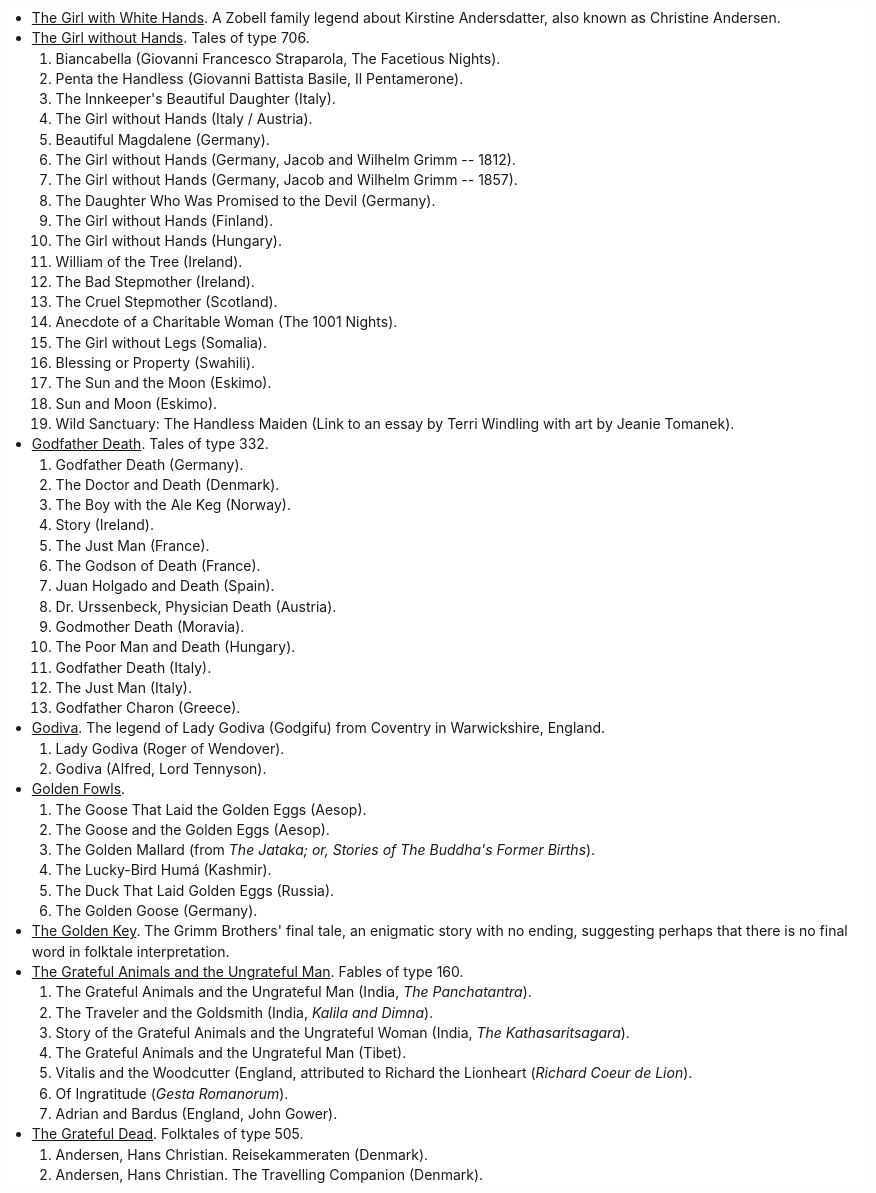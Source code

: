 -   [The Girl with White Hands](https://sites.pitt.edu/~dash/whitehands.html). A Zobell family legend about Kirstine Andersdatter, also known as Christine Andersen.
-   [The Girl without Hands](https://sites.pitt.edu/~dash/type0706.html). Tales of type 706.
    1.  Biancabella (Giovanni Francesco Straparola, The Facetious Nights).
    2.  Penta the Handless (Giovanni Battista Basile, Il Pentamerone).
    3.  The Innkeeper's Beautiful Daughter (Italy).
    4.  The Girl without Hands (Italy / Austria).
    5.  Beautiful Magdalene (Germany).
    6.  The Girl without Hands (Germany, Jacob and Wilhelm Grimm -- 1812).
    7.  The Girl without Hands (Germany, Jacob and Wilhelm Grimm -- 1857).
    8.  The Daughter Who Was Promised to the Devil (Germany).
    9.  The Girl without Hands (Finland).
    10.  The Girl without Hands (Hungary).
    11.  William of the Tree (Ireland).
    12.  The Bad Stepmother (Ireland).
    13.  The Cruel Stepmother (Scotland).
    14.  Anecdote of a Charitable Woman (The 1001 Nights).
    15.  The Girl without Legs (Somalia).
    16.  Blessing or Property (Swahili).
    17.  The Sun and the Moon (Eskimo).
    18.  Sun and Moon (Eskimo).
    19.  Wild Sanctuary: The Handless Maiden (Link to an essay by Terri Windling with art by Jeanie Tomanek).
-   [Godfather Death](https://sites.pitt.edu/~dash/type0332.html). Tales of type 332.
    1.  Godfather Death (Germany).
    2.  The Doctor and Death (Denmark).
    3.  The Boy with the Ale Keg (Norway).
    4.  Story (Ireland).
    5.  The Just Man (France).
    6.  The Godson of Death (France).
    7.  Juan Holgado and Death (Spain).
    8.  Dr. Urssenbeck, Physician Death (Austria).
    9.  Godmother Death (Moravia).
    10.  The Poor Man and Death (Hungary).
    11.  Godfather Death (Italy).
    12.  The Just Man (Italy).
    13.  Godfather Charon (Greece).
-   [Godiva](https://sites.pitt.edu/~dash/godiva.html). The legend of Lady Godiva (Godgifu) from Coventry in Warwickshire, England.
    1.  Lady Godiva (Roger of Wendover).
    2.  Godiva (Alfred, Lord Tennyson).
-   [Golden Fowls](https://sites.pitt.edu/~dash/goldfowl.html).
    1.  The Goose That Laid the Golden Eggs (Aesop).
    2.  The Goose and the Golden Eggs (Aesop).
    3.  The Golden Mallard (from *The Jataka; or, Stories of The Buddha's Former Births*).
    4.  The Lucky-Bird Humá (Kashmir).
    5.  The Duck That Laid Golden Eggs (Russia).
    6.  The Golden Goose (Germany).
-   [The Golden Key](https://sites.pitt.edu/~dash/grimm200.html). The Grimm Brothers' final tale, an enigmatic story with no ending, suggesting perhaps that there is no final word in folktale interpretation.
-   [The Grateful Animals and the Ungrateful Man](https://sites.pitt.edu/~dash/type0160.html). Fables of type 160.
    1.  The Grateful Animals and the Ungrateful Man (India, *The Panchatantra*).
    2.  The Traveler and the Goldsmith (India, *Kalila and Dimna*).
    3.  Story of the Grateful Animals and the Ungrateful Woman (India, *The Kathasaritsagara*).
    4.  The Grateful Animals and the Ungrateful Man (Tibet).
    5.  Vitalis and the Woodcutter (England, attributed to Richard the Lionheart (*Richard Coeur de Lion*).
    6.  Of Ingratitude (*Gesta Romanorum*).
    7.  Adrian and Bardus (England, John Gower).
-   [The Grateful Dead](https://sites.pitt.edu/~dash/type0505.html). Folktales of type 505.
    1.  Andersen, Hans Christian. Reisekammeraten (Denmark).
    2.  Andersen, Hans Christian. The Travelling Companion (Denmark).